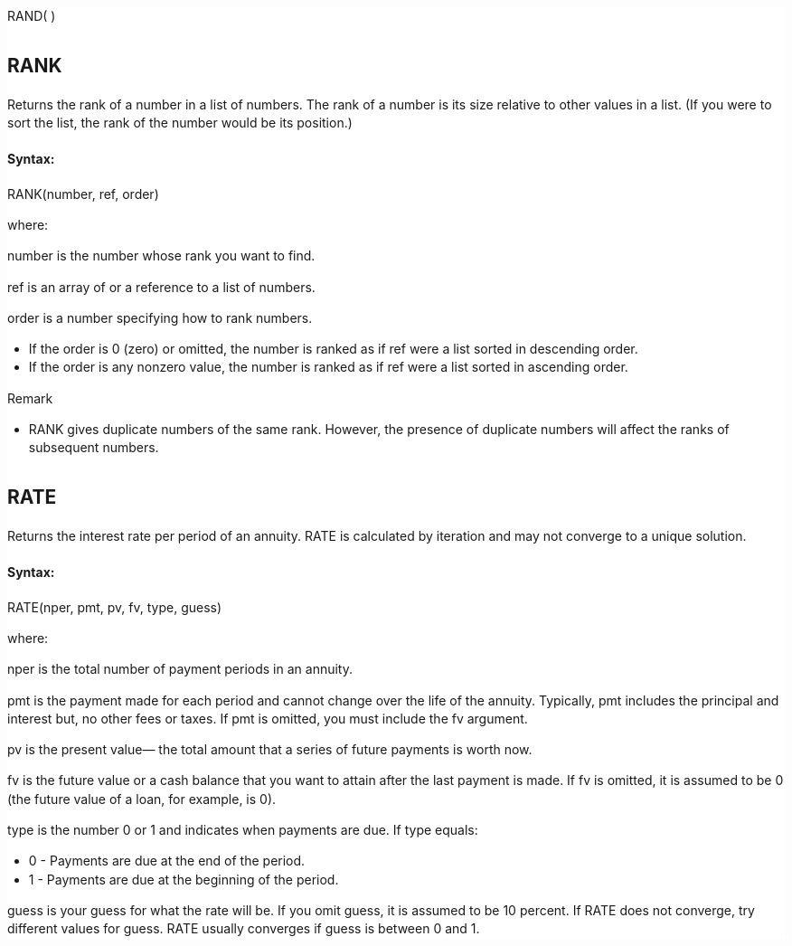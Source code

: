 RAND( )

## RANK

Returns the rank of a number in a list of numbers. The rank of a number is its size relative to other values in a list. (If you were to sort the list, the rank of the number would be its position.)

#### Syntax:

RANK(number, ref, order)

where:

number is the number whose rank you want to find.

ref is an array of or a reference to a list of numbers.  

order is a number specifying how to rank numbers.

* If the order is 0 (zero) or omitted, the number is ranked as if ref were a list sorted in descending order. 
* If the order is any nonzero value, the number is ranked as if ref were a list sorted in ascending order. 



Remark

* RANK gives duplicate numbers of the same rank. However, the presence of duplicate numbers will affect the ranks of subsequent numbers.

## RATE


Returns the interest rate per period of an annuity. RATE is calculated by iteration and may not converge to a unique solution. 

#### Syntax:

RATE(nper, pmt, pv, fv, type, guess)

where:

nper is the total number of payment periods in an annuity.

pmt is the payment made for each period and cannot change over the life of the annuity. Typically, pmt includes  the principal and interest but, no other fees or taxes. If pmt is omitted, you must include the fv argument.

pv is the present value— the total amount that a series of future payments is worth now.

fv is the future value or a cash balance that you want to attain after the last payment is made. If fv is omitted, it is assumed to be 0 (the future value of a loan, for example, is 0).

type is the number 0 or 1 and indicates when payments are due. If type equals:

* 0 - Payments are due at the end of the period.
* 1 - Payments are due at the beginning of the period.

guess is your guess for what the rate will be. If you omit guess, it is assumed to be 10 percent. If RATE does not converge, try different values for guess. RATE usually converges if guess is between 0 and 1.
